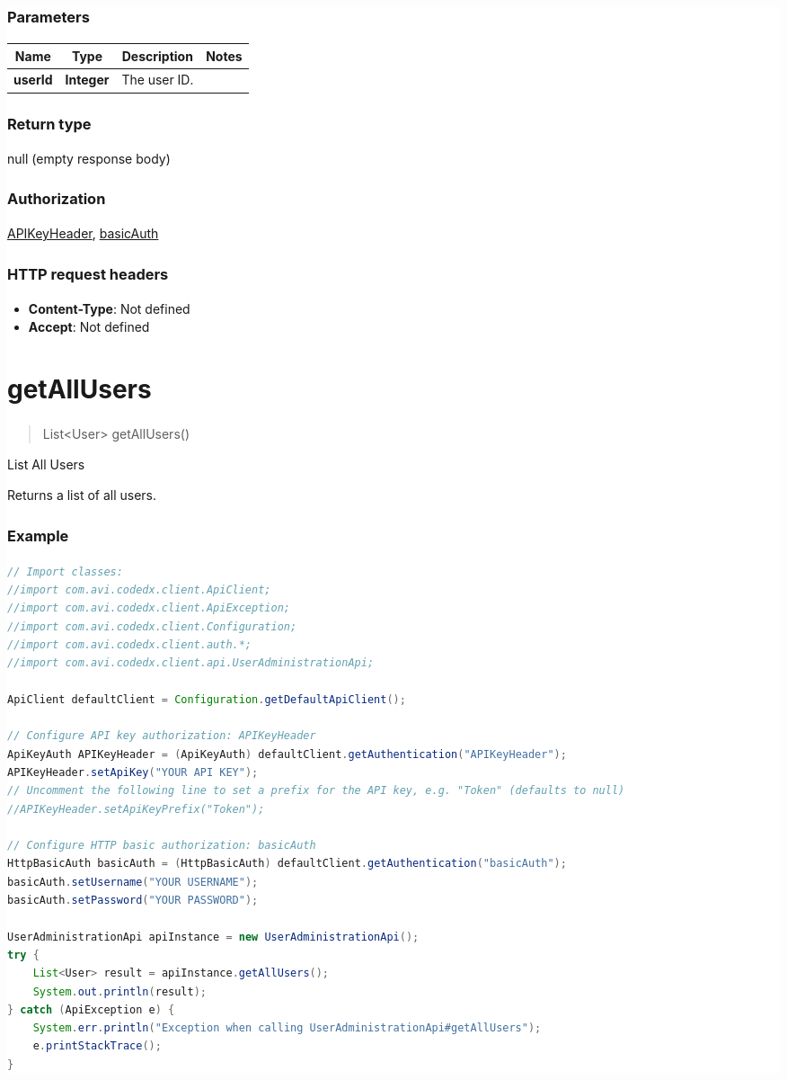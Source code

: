 ### Parameters

Name | Type | Description  | Notes
------------- | ------------- | ------------- | -------------
 **userId** | **Integer**| The user ID. |

### Return type

null (empty response body)

### Authorization

[APIKeyHeader](../README.md#APIKeyHeader), [basicAuth](../README.md#basicAuth)

### HTTP request headers

 - **Content-Type**: Not defined
 - **Accept**: Not defined

<a name="getAllUsers"></a>
# **getAllUsers**
> List&lt;User&gt; getAllUsers()

List All Users

Returns a list of all users. 

### Example
```java
// Import classes:
//import com.avi.codedx.client.ApiClient;
//import com.avi.codedx.client.ApiException;
//import com.avi.codedx.client.Configuration;
//import com.avi.codedx.client.auth.*;
//import com.avi.codedx.client.api.UserAdministrationApi;

ApiClient defaultClient = Configuration.getDefaultApiClient();

// Configure API key authorization: APIKeyHeader
ApiKeyAuth APIKeyHeader = (ApiKeyAuth) defaultClient.getAuthentication("APIKeyHeader");
APIKeyHeader.setApiKey("YOUR API KEY");
// Uncomment the following line to set a prefix for the API key, e.g. "Token" (defaults to null)
//APIKeyHeader.setApiKeyPrefix("Token");

// Configure HTTP basic authorization: basicAuth
HttpBasicAuth basicAuth = (HttpBasicAuth) defaultClient.getAuthentication("basicAuth");
basicAuth.setUsername("YOUR USERNAME");
basicAuth.setPassword("YOUR PASSWORD");

UserAdministrationApi apiInstance = new UserAdministrationApi();
try {
    List<User> result = apiInstance.getAllUsers();
    System.out.println(result);
} catch (ApiException e) {
    System.err.println("Exception when calling UserAdministrationApi#getAllUsers");
    e.printStackTrace();
}
```
